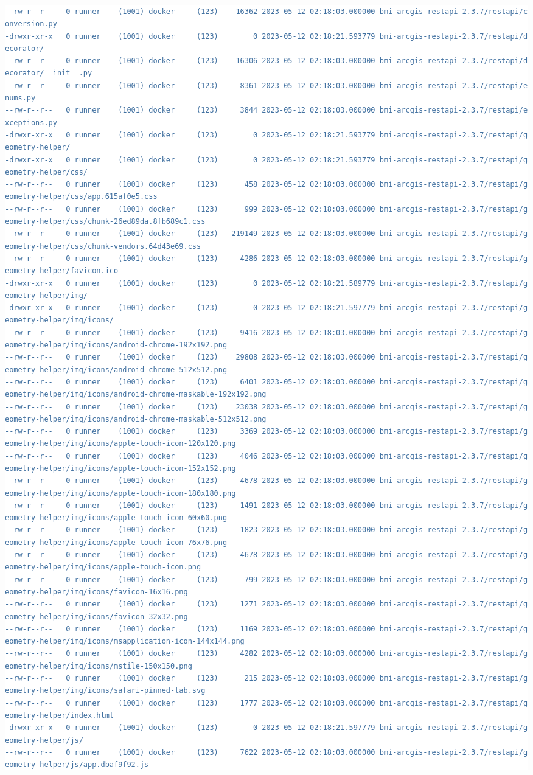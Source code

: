 ```diff
--rw-r--r--   0 runner    (1001) docker     (123)    16362 2023-05-12 02:18:03.000000 bmi-arcgis-restapi-2.3.7/restapi/conversion.py
-drwxr-xr-x   0 runner    (1001) docker     (123)        0 2023-05-12 02:18:21.593779 bmi-arcgis-restapi-2.3.7/restapi/decorator/
--rw-r--r--   0 runner    (1001) docker     (123)    16306 2023-05-12 02:18:03.000000 bmi-arcgis-restapi-2.3.7/restapi/decorator/__init__.py
--rw-r--r--   0 runner    (1001) docker     (123)     8361 2023-05-12 02:18:03.000000 bmi-arcgis-restapi-2.3.7/restapi/enums.py
--rw-r--r--   0 runner    (1001) docker     (123)     3844 2023-05-12 02:18:03.000000 bmi-arcgis-restapi-2.3.7/restapi/exceptions.py
-drwxr-xr-x   0 runner    (1001) docker     (123)        0 2023-05-12 02:18:21.593779 bmi-arcgis-restapi-2.3.7/restapi/geometry-helper/
-drwxr-xr-x   0 runner    (1001) docker     (123)        0 2023-05-12 02:18:21.593779 bmi-arcgis-restapi-2.3.7/restapi/geometry-helper/css/
--rw-r--r--   0 runner    (1001) docker     (123)      458 2023-05-12 02:18:03.000000 bmi-arcgis-restapi-2.3.7/restapi/geometry-helper/css/app.615af0e5.css
--rw-r--r--   0 runner    (1001) docker     (123)      999 2023-05-12 02:18:03.000000 bmi-arcgis-restapi-2.3.7/restapi/geometry-helper/css/chunk-26ed89da.8fb689c1.css
--rw-r--r--   0 runner    (1001) docker     (123)   219149 2023-05-12 02:18:03.000000 bmi-arcgis-restapi-2.3.7/restapi/geometry-helper/css/chunk-vendors.64d43e69.css
--rw-r--r--   0 runner    (1001) docker     (123)     4286 2023-05-12 02:18:03.000000 bmi-arcgis-restapi-2.3.7/restapi/geometry-helper/favicon.ico
-drwxr-xr-x   0 runner    (1001) docker     (123)        0 2023-05-12 02:18:21.589779 bmi-arcgis-restapi-2.3.7/restapi/geometry-helper/img/
-drwxr-xr-x   0 runner    (1001) docker     (123)        0 2023-05-12 02:18:21.597779 bmi-arcgis-restapi-2.3.7/restapi/geometry-helper/img/icons/
--rw-r--r--   0 runner    (1001) docker     (123)     9416 2023-05-12 02:18:03.000000 bmi-arcgis-restapi-2.3.7/restapi/geometry-helper/img/icons/android-chrome-192x192.png
--rw-r--r--   0 runner    (1001) docker     (123)    29808 2023-05-12 02:18:03.000000 bmi-arcgis-restapi-2.3.7/restapi/geometry-helper/img/icons/android-chrome-512x512.png
--rw-r--r--   0 runner    (1001) docker     (123)     6401 2023-05-12 02:18:03.000000 bmi-arcgis-restapi-2.3.7/restapi/geometry-helper/img/icons/android-chrome-maskable-192x192.png
--rw-r--r--   0 runner    (1001) docker     (123)    23038 2023-05-12 02:18:03.000000 bmi-arcgis-restapi-2.3.7/restapi/geometry-helper/img/icons/android-chrome-maskable-512x512.png
--rw-r--r--   0 runner    (1001) docker     (123)     3369 2023-05-12 02:18:03.000000 bmi-arcgis-restapi-2.3.7/restapi/geometry-helper/img/icons/apple-touch-icon-120x120.png
--rw-r--r--   0 runner    (1001) docker     (123)     4046 2023-05-12 02:18:03.000000 bmi-arcgis-restapi-2.3.7/restapi/geometry-helper/img/icons/apple-touch-icon-152x152.png
--rw-r--r--   0 runner    (1001) docker     (123)     4678 2023-05-12 02:18:03.000000 bmi-arcgis-restapi-2.3.7/restapi/geometry-helper/img/icons/apple-touch-icon-180x180.png
--rw-r--r--   0 runner    (1001) docker     (123)     1491 2023-05-12 02:18:03.000000 bmi-arcgis-restapi-2.3.7/restapi/geometry-helper/img/icons/apple-touch-icon-60x60.png
--rw-r--r--   0 runner    (1001) docker     (123)     1823 2023-05-12 02:18:03.000000 bmi-arcgis-restapi-2.3.7/restapi/geometry-helper/img/icons/apple-touch-icon-76x76.png
--rw-r--r--   0 runner    (1001) docker     (123)     4678 2023-05-12 02:18:03.000000 bmi-arcgis-restapi-2.3.7/restapi/geometry-helper/img/icons/apple-touch-icon.png
--rw-r--r--   0 runner    (1001) docker     (123)      799 2023-05-12 02:18:03.000000 bmi-arcgis-restapi-2.3.7/restapi/geometry-helper/img/icons/favicon-16x16.png
--rw-r--r--   0 runner    (1001) docker     (123)     1271 2023-05-12 02:18:03.000000 bmi-arcgis-restapi-2.3.7/restapi/geometry-helper/img/icons/favicon-32x32.png
--rw-r--r--   0 runner    (1001) docker     (123)     1169 2023-05-12 02:18:03.000000 bmi-arcgis-restapi-2.3.7/restapi/geometry-helper/img/icons/msapplication-icon-144x144.png
--rw-r--r--   0 runner    (1001) docker     (123)     4282 2023-05-12 02:18:03.000000 bmi-arcgis-restapi-2.3.7/restapi/geometry-helper/img/icons/mstile-150x150.png
--rw-r--r--   0 runner    (1001) docker     (123)      215 2023-05-12 02:18:03.000000 bmi-arcgis-restapi-2.3.7/restapi/geometry-helper/img/icons/safari-pinned-tab.svg
--rw-r--r--   0 runner    (1001) docker     (123)     1777 2023-05-12 02:18:03.000000 bmi-arcgis-restapi-2.3.7/restapi/geometry-helper/index.html
-drwxr-xr-x   0 runner    (1001) docker     (123)        0 2023-05-12 02:18:21.597779 bmi-arcgis-restapi-2.3.7/restapi/geometry-helper/js/
--rw-r--r--   0 runner    (1001) docker     (123)     7622 2023-05-12 02:18:03.000000 bmi-arcgis-restapi-2.3.7/restapi/geometry-helper/js/app.dbaf9f92.js
```
